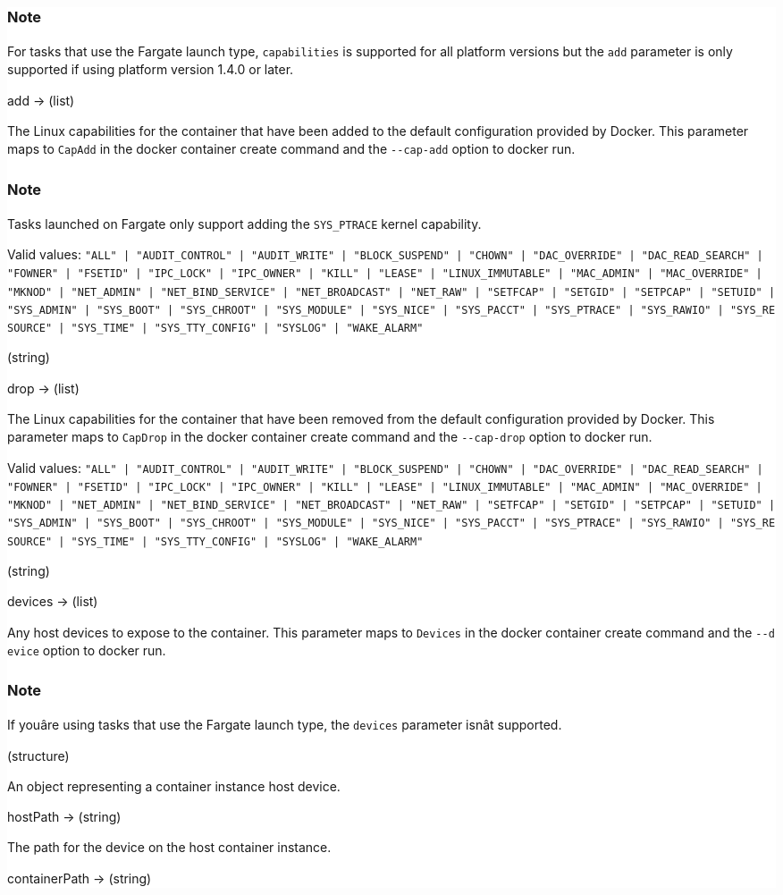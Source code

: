 ### Note

For tasks that use the Fargate launch type, `capabilities` is supported for all platform versions but the `add` parameter is only supported if using platform version 1.4.0 or later.

add -> (list)

The Linux capabilities for the container that have been added to the default configuration provided by Docker. This parameter maps to `CapAdd` in the docker container create command and the `--cap-add` option to docker run.

### Note

Tasks launched on Fargate only support adding the `SYS_PTRACE` kernel capability.

Valid values: `"ALL" | "AUDIT_CONTROL" | "AUDIT_WRITE" | "BLOCK_SUSPEND" | "CHOWN" | "DAC_OVERRIDE" | "DAC_READ_SEARCH" | "FOWNER" | "FSETID" | "IPC_LOCK" | "IPC_OWNER" | "KILL" | "LEASE" | "LINUX_IMMUTABLE" | "MAC_ADMIN" | "MAC_OVERRIDE" | "MKNOD" | "NET_ADMIN" | "NET_BIND_SERVICE" | "NET_BROADCAST" | "NET_RAW" | "SETFCAP" | "SETGID" | "SETPCAP" | "SETUID" | "SYS_ADMIN" | "SYS_BOOT" | "SYS_CHROOT" | "SYS_MODULE" | "SYS_NICE" | "SYS_PACCT" | "SYS_PTRACE" | "SYS_RAWIO" | "SYS_RESOURCE" | "SYS_TIME" | "SYS_TTY_CONFIG" | "SYSLOG" | "WAKE_ALARM"`

(string)

drop -> (list)

The Linux capabilities for the container that have been removed from the default configuration provided by Docker. This parameter maps to `CapDrop` in the docker container create command and the `--cap-drop` option to docker run.

Valid values: `"ALL" | "AUDIT_CONTROL" | "AUDIT_WRITE" | "BLOCK_SUSPEND" | "CHOWN" | "DAC_OVERRIDE" | "DAC_READ_SEARCH" | "FOWNER" | "FSETID" | "IPC_LOCK" | "IPC_OWNER" | "KILL" | "LEASE" | "LINUX_IMMUTABLE" | "MAC_ADMIN" | "MAC_OVERRIDE" | "MKNOD" | "NET_ADMIN" | "NET_BIND_SERVICE" | "NET_BROADCAST" | "NET_RAW" | "SETFCAP" | "SETGID" | "SETPCAP" | "SETUID" | "SYS_ADMIN" | "SYS_BOOT" | "SYS_CHROOT" | "SYS_MODULE" | "SYS_NICE" | "SYS_PACCT" | "SYS_PTRACE" | "SYS_RAWIO" | "SYS_RESOURCE" | "SYS_TIME" | "SYS_TTY_CONFIG" | "SYSLOG" | "WAKE_ALARM"`

(string)

devices -> (list)

Any host devices to expose to the container. This parameter maps to `Devices` in the docker container create command and the `--device` option to docker run.

### Note

If youâre using tasks that use the Fargate launch type, the `devices` parameter isnât supported.

(structure)

An object representing a container instance host device.

hostPath -> (string)

The path for the device on the host container instance.

containerPath -> (string)

